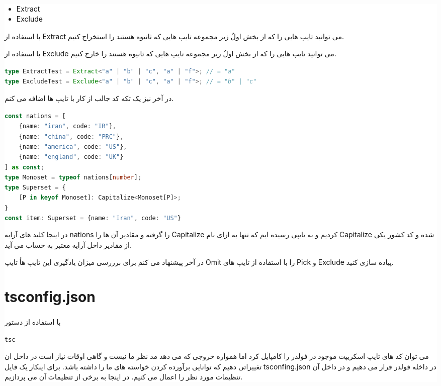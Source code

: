 </div>

* Extract
* Exclude

با استفاده از Extract می توانید تایپ هایی را که از بخش اولُ زیر مجموعه تایپ هایی که ثانیوه هستند را استخراج کنیم.

با استفاده از Exclude می توانید تایپ هایی را که از بخش اولُ زیر مجموعه تایپ هایی که ثانیوه هستند را خارج کنیم.

<div dir="ltr">

```typescript
type ExtractTest = Extract<"a" | "b" | "c", "a" | "f">; // = "a"
type ExcludeTest = Exclude<"a" | "b" | "c", "a" | "f">; // = "b" | "c"

```
</div>

در آخر نیز یک تکه کد جالب از کار با تایپ ها اضافه می کنم.

<div dir="ltr">

```typescript
const nations = [
    {name: "iran", code: "IR"},
    {name: "china", code: "PRC"},
    {name: "america", code: "US"},
    {name: "england", code: "UK"}
] as const;
type Monoset = typeof nations[number];
type Superset = {
    [P in keyof Monoset]: Capitalize<Monoset[P]>;
}
const item: Superset = {name: "Iran", code: "US"}
```
</div>

در اینجا کلید های آرایه nations را گرفته و مقادیر آن ها را Capitalize کردیم و به تایپی رسیده ایم که تنها به ازای نام Capitalize شده و کد کشور یکی از مقادیر داخل آرایه معتبر به حساب می آید.

در آخر پیشنهاد می کنم برای برررسی میزان یادگیری این تایپ هاُ تایپ Omit را با استفاده از تایپ های Pick و Exclude پیاده سازی کنید.

# tsconfig.json

با استفاده از دستور

<div dir="ltr">

```
tsc
```
</div>
می توان کد های تایپ اسکریپت موجود در فولدر را کامپایل کرد اما همواره خروجی که می دهد مد نظر ما نیست و گاهی اوقات نیاز است در داخل ان تغییراتی دهیم که توانایی برآورده کردن خواسته های ما را داشته باشد. برای اینکار یک فایل tsconfing.json در داخله فولدر  قرار می دهیم  و در داخل آن تنظیمات مورد نظر را اعمال می کنیم.
در اینجا به برخی از تنظیمات آن می پردازیم.
